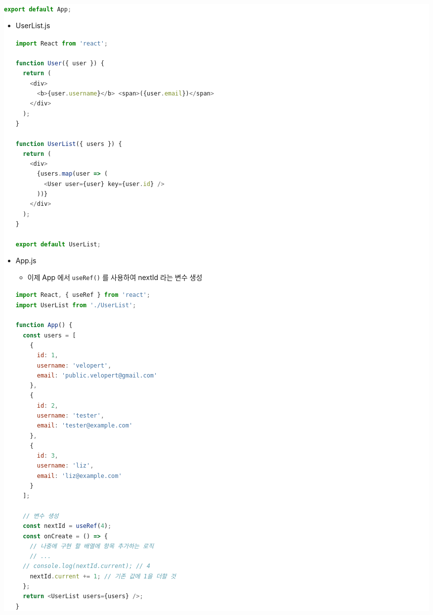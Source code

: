   ```javascript
  export default App;
  ```

- UserList.js

  ```javascript
  import React from 'react';
  
  function User({ user }) {
    return (
      <div>
        <b>{user.username}</b> <span>({user.email})</span>
      </div>
    );
  }
  
  function UserList({ users }) {
    return (
      <div>
        {users.map(user => (
          <User user={user} key={user.id} />
        ))}
      </div>
    );
  }
  
  export default UserList;
  ```

- App.js

  - 이제 App 에서 `useRef()` 를 사용하여 nextId 라는 변수 생성

  ```javascript
  import React, { useRef } from 'react';
  import UserList from './UserList';
  
  function App() {
    const users = [
      {
        id: 1,
        username: 'velopert',
        email: 'public.velopert@gmail.com'
      },
      {
        id: 2,
        username: 'tester',
        email: 'tester@example.com'
      },
      {
        id: 3,
        username: 'liz',
        email: 'liz@example.com'
      }
    ];
  
    // 변수 생성
    const nextId = useRef(4);
    const onCreate = () => {
      // 나중에 구현 할 배열에 항목 추가하는 로직
      // ...
  	// console.log(nextId.current); // 4
      nextId.current += 1; // 기존 값에 1을 더할 것
    };
    return <UserList users={users} />;
  }
  ```